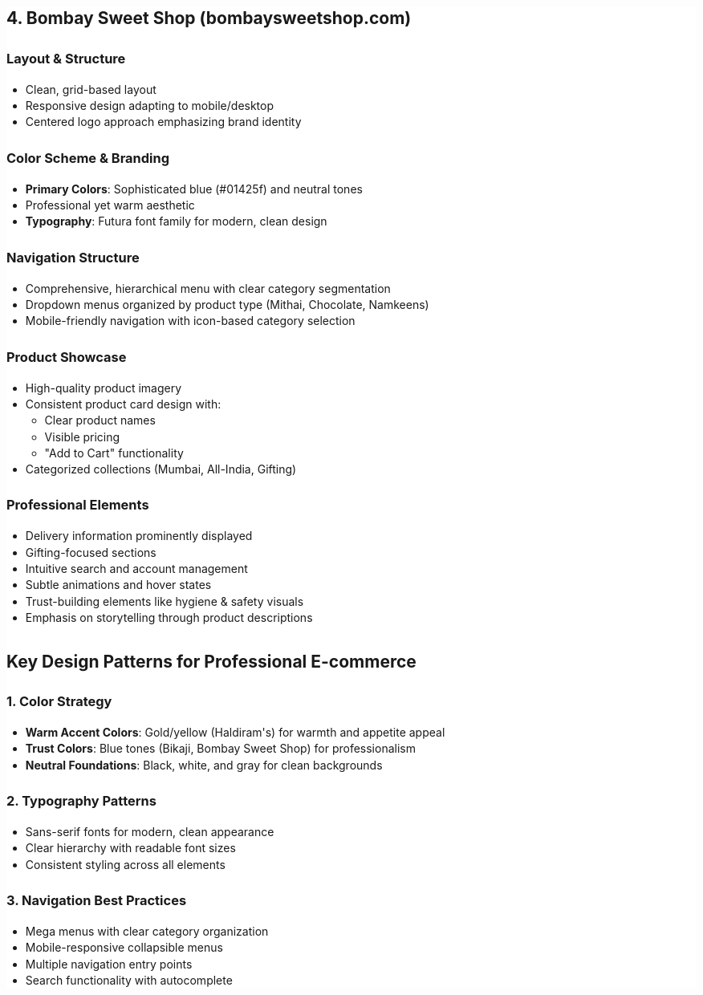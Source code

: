 ## 4. Bombay Sweet Shop (bombaysweetshop.com)

### Layout & Structure
- Clean, grid-based layout
- Responsive design adapting to mobile/desktop
- Centered logo approach emphasizing brand identity

### Color Scheme & Branding
- **Primary Colors**: Sophisticated blue (#01425f) and neutral tones
- Professional yet warm aesthetic
- **Typography**: Futura font family for modern, clean design

### Navigation Structure
- Comprehensive, hierarchical menu with clear category segmentation
- Dropdown menus organized by product type (Mithai, Chocolate, Namkeens)
- Mobile-friendly navigation with icon-based category selection

### Product Showcase
- High-quality product imagery
- Consistent product card design with:
  - Clear product names
  - Visible pricing
  - "Add to Cart" functionality
- Categorized collections (Mumbai, All-India, Gifting)

### Professional Elements
- Delivery information prominently displayed
- Gifting-focused sections
- Intuitive search and account management
- Subtle animations and hover states
- Trust-building elements like hygiene & safety visuals
- Emphasis on storytelling through product descriptions

## Key Design Patterns for Professional E-commerce

### 1. Color Strategy
- **Warm Accent Colors**: Gold/yellow (Haldiram's) for warmth and appetite appeal
- **Trust Colors**: Blue tones (Bikaji, Bombay Sweet Shop) for professionalism
- **Neutral Foundations**: Black, white, and gray for clean backgrounds

### 2. Typography Patterns
- Sans-serif fonts for modern, clean appearance
- Clear hierarchy with readable font sizes
- Consistent styling across all elements

### 3. Navigation Best Practices
- Mega menus with clear category organization
- Mobile-responsive collapsible menus
- Multiple navigation entry points
- Search functionality with autocomplete

